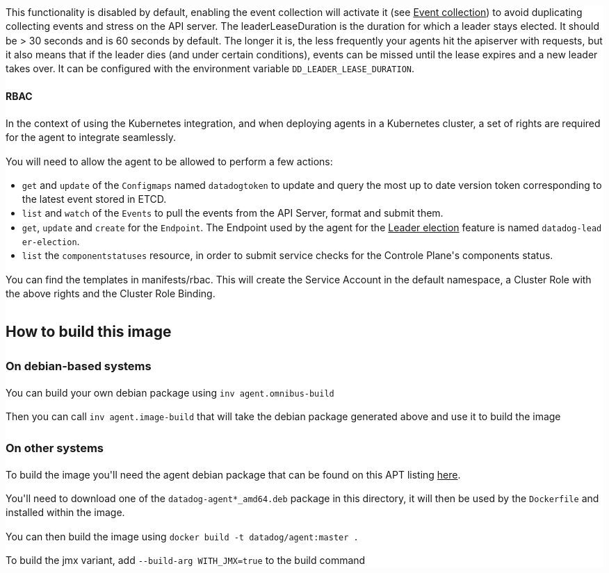 This functionality is disabled by default, enabling the event collection will activate it (see [Event collection](#event-collection)) to avoid duplicating collecting events and stress on the API server.
<a name="leader-election-lease"></a>
The leaderLeaseDuration is the duration for which a leader stays elected. It should be > 30 seconds and is 60 seconds by default. The longer it is, the less frequently your agents hit the apiserver with requests, but it also means that if the leader dies (and under certain conditions), events can be missed until the lease expires and a new leader takes over.
It can be configured with the environment variable `DD_LEADER_LEASE_DURATION`.

#### RBAC
<a name="rbac"></a>
In the context of using the Kubernetes integration, and when deploying agents in a Kubernetes cluster, a set of rights are required for the agent to integrate seamlessly.

You will need to allow the agent to be allowed to perform a few actions:

- `get` and `update` of the `Configmaps` named `datadogtoken` to update and query the most up to date version token corresponding to the latest event stored in ETCD.
- `list` and `watch` of the `Events` to pull the events from the API Server, format and submit them.
- `get`, `update` and `create` for the `Endpoint`. The Endpoint used by the agent for the [Leader election](#leader-election) feature is named `datadog-leader-election`.
- `list` the `componentstatuses` resource, in order to submit service checks for the Controle Plane's components status.

You can find the templates in manifests/rbac.
This will create the Service Account in the default namespace, a Cluster Role with the above rights and the Cluster Role Binding.

## How to build this image

### On debian-based systems

You can build your own debian package using `inv agent.omnibus-build`

Then you can call `inv agent.image-build` that will take the debian package generated above and use it to build the image

### On other systems

To build the image you'll need the agent debian package that can be found on this APT listing [here](https://s3.amazonaws.com/apt-agent6.datad0g.com).

You'll need to download one of the `datadog-agent*_amd64.deb` package in this directory, it will then be used by the `Dockerfile` and installed within the image.

You can then build the image using `docker build -t datadog/agent:master .`

To build the jmx variant, add `--build-arg WITH_JMX=true` to the build command
